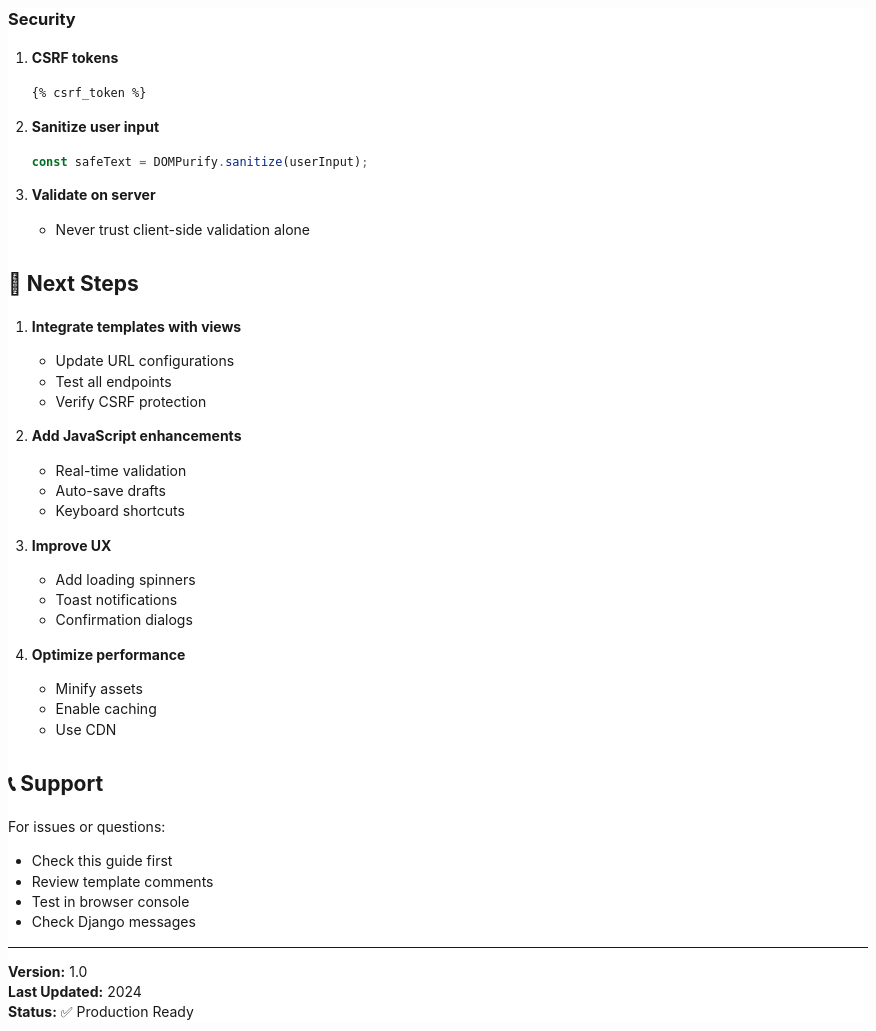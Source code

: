### Security

1. **CSRF tokens**
   ```html
   {% csrf_token %}
   ```

2. **Sanitize user input**
   ```javascript
   const safeText = DOMPurify.sanitize(userInput);
   ```

3. **Validate on server**
   - Never trust client-side validation alone

## 🚀 Next Steps

1. **Integrate templates with views**
   - Update URL configurations
   - Test all endpoints
   - Verify CSRF protection

2. **Add JavaScript enhancements**
   - Real-time validation
   - Auto-save drafts
   - Keyboard shortcuts

3. **Improve UX**
   - Add loading spinners
   - Toast notifications
   - Confirmation dialogs

4. **Optimize performance**
   - Minify assets
   - Enable caching
   - Use CDN

## 📞 Support

For issues or questions:
- Check this guide first
- Review template comments
- Test in browser console
- Check Django messages

---

**Version:** 1.0  
**Last Updated:** 2024  
**Status:** ✅ Production Ready